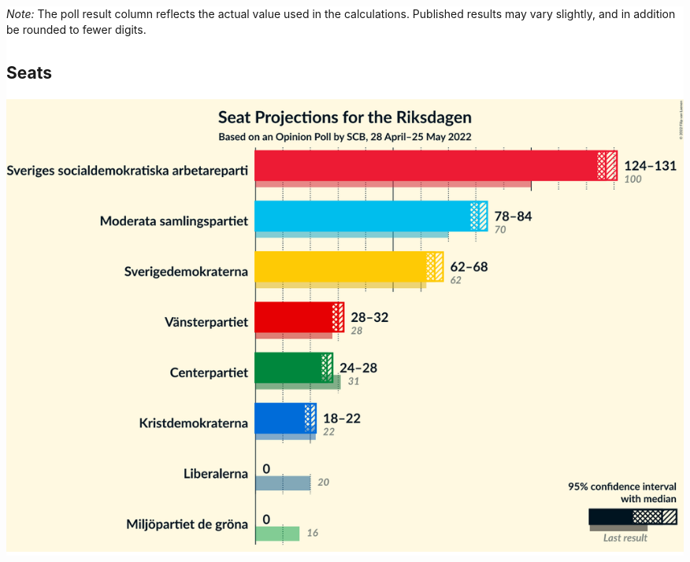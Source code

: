 *Note:* The poll result column reflects the actual value used in the calculations. Published results may vary slightly, and in addition be rounded to fewer digits.

## Seats

![Graph with seats not yet produced](2022-05-25-SCB-seats.png "Seats")
